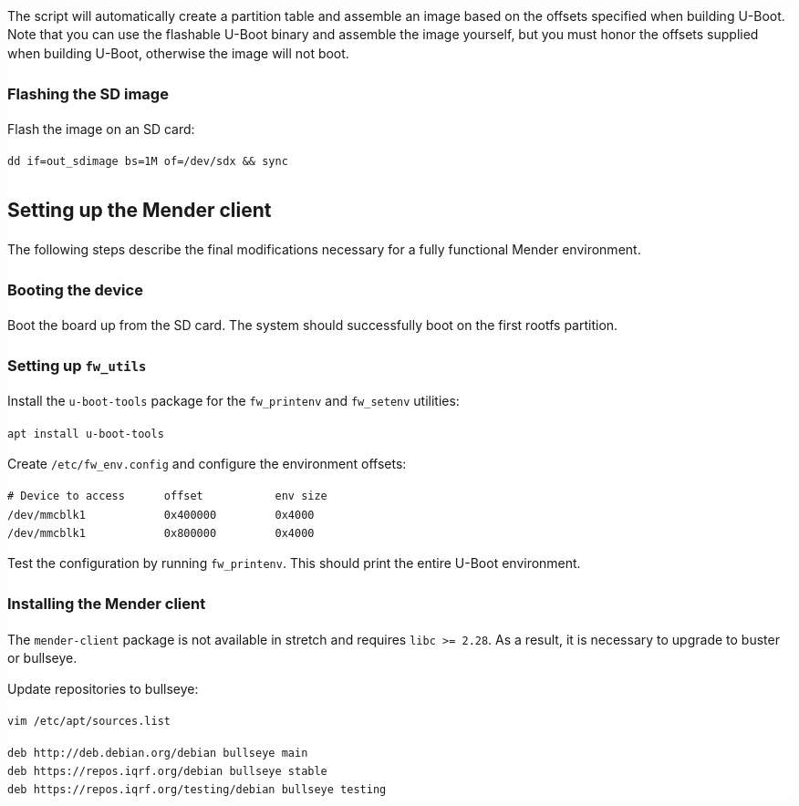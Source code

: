 The script will automatically create a partition table and assemble an image based on the offsets specified when
building U-Boot. Note that you can use the flashable U-Boot binary and assemble the image yourself, but you must honor
the offsets supplied when building U-Boot, otherwise the image will not boot.

### Flashing the SD image
Flash the image on an SD card:

```
dd if=out_sdimage bs=1M of=/dev/sdx && sync
```

## Setting up the Mender client
The following steps describe the final modifications necessary for a fully functional Mender environment.

### Booting the device
Boot the board up from the SD card. The system should successfully boot on the first rootfs partition.

### Setting up `fw_utils`
Install the `u-boot-tools` package for the `fw_printenv` and `fw_setenv` utilities:

```
apt install u-boot-tools
```

Create `/etc/fw_env.config` and configure the environment offsets:

```
# Device to access      offset           env size
/dev/mmcblk1            0x400000         0x4000
/dev/mmcblk1            0x800000         0x4000
```

Test the configuration by running `fw_printenv`. This should print the entire U-Boot environment.

### Installing the Mender client
The `mender-client` package is not available in stretch and requires `libc >= 2.28`. As a result, it is necessary to
upgrade to buster or bullseye.

Update repositories to bullseye:

```
vim /etc/apt/sources.list
```

```
deb http://deb.debian.org/debian bullseye main
deb https://repos.iqrf.org/debian bullseye stable
deb https://repos.iqrf.org/testing/debian bullseye testing
```
